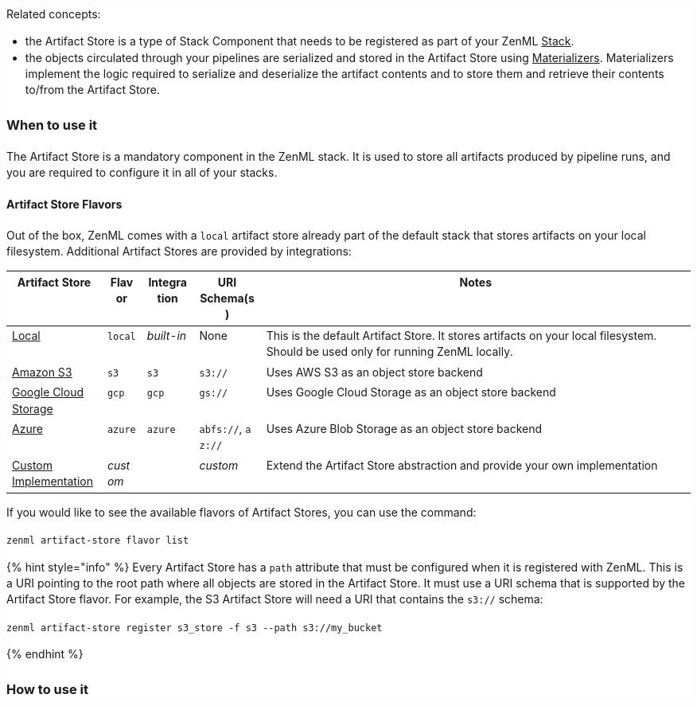 Related concepts:

* the Artifact Store is a type of Stack Component that needs to be registered as part of your
  ZenML [Stack](/docs/book/user-guide/starter-guide/understand-stacks.md).
* the objects circulated through your pipelines are serialized and stored in the Artifact Store
  using [Materializers](/docs/book/user-guide/advanced-guide/artifact-management/handle-custom-data-types.md). Materializers implement the
  logic required to serialize and deserialize the artifact contents and to store them and retrieve their contents
  to/from the Artifact Store.

### When to use it

The Artifact Store is a mandatory component in the ZenML stack. It is used to store all artifacts produced by pipeline
runs, and you are required to configure it in all of your stacks.

#### Artifact Store Flavors

Out of the box, ZenML comes with a `local` artifact store already part of the default stack that stores artifacts on
your local filesystem. Additional Artifact Stores are provided by integrations:

| Artifact Store                     | Flavor   | Integration | URI Schema(s)      | Notes                                                                                                                            |
|------------------------------------|----------|-------------|--------------------|----------------------------------------------------------------------------------------------------------------------------------|
| [Local](local.md)                  | `local`  | _built-in_  | None               | This is the default Artifact Store. It stores artifacts on your local filesystem. Should be used only for running ZenML locally. |
| [Amazon S3](s3.md)                 | `s3`     | `s3`        | `s3://`            | Uses AWS S3 as an object store backend                                                                                           |
| [Google Cloud Storage](gcp.md)     | `gcp`    | `gcp`       | `gs://`            | Uses Google Cloud Storage as an object store backend                                                                             |
| [Azure](azure.md)                  | `azure`  | `azure`     | `abfs://`, `az://` | Uses Azure Blob Storage as an object store backend                                                                               |
| [Custom Implementation](custom.md) | _custom_ |             | _custom_           | Extend the Artifact Store abstraction and provide your own implementation                                                        |

If you would like to see the available flavors of Artifact Stores, you can use the command:

```shell
zenml artifact-store flavor list
```

{% hint style="info" %}
Every Artifact Store has a `path` attribute that must be configured when it is registered with ZenML. This is a URI
pointing to the root path where all objects are stored in the Artifact Store. It must use a URI schema that is supported
by the Artifact Store flavor. For example, the S3 Artifact Store will need a URI that contains the `s3://` schema:

```shell
zenml artifact-store register s3_store -f s3 --path s3://my_bucket
```

{% endhint %}

### How to use it
